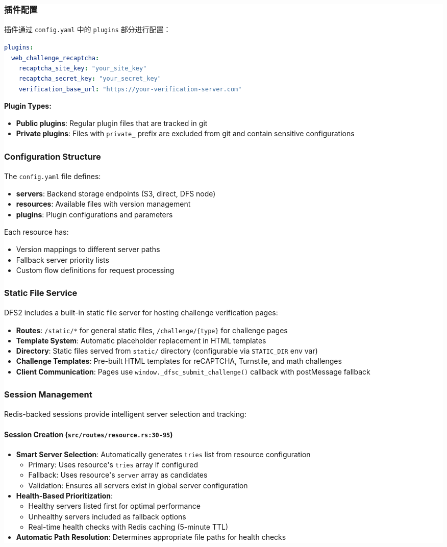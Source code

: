 ### 插件配置
插件通过 `config.yaml` 中的 `plugins` 部分进行配置：
```yaml
plugins:
  web_challenge_recaptcha:
    recaptcha_site_key: "your_site_key"
    recaptcha_secret_key: "your_secret_key"
    verification_base_url: "https://your-verification-server.com"
```

**Plugin Types:**
- **Public plugins**: Regular plugin files that are tracked in git
- **Private plugins**: Files with `private_` prefix are excluded from git and contain sensitive configurations

### Configuration Structure

The `config.yaml` file defines:
- **servers**: Backend storage endpoints (S3, direct, DFS node)
- **resources**: Available files with version management
- **plugins**: Plugin configurations and parameters

Each resource has:
- Version mappings to different server paths
- Fallback server priority lists
- Custom flow definitions for request processing

### Static File Service

DFS2 includes a built-in static file server for hosting challenge verification pages:

- **Routes**: `/static/*` for general static files, `/challenge/{type}` for challenge pages
- **Template System**: Automatic placeholder replacement in HTML templates
- **Directory**: Static files served from `static/` directory (configurable via `STATIC_DIR` env var)
- **Challenge Templates**: Pre-built HTML templates for reCAPTCHA, Turnstile, and math challenges
- **Client Communication**: Pages use `window._dfsc_submit_challenge()` callback with postMessage fallback

### Session Management

Redis-backed sessions provide intelligent server selection and tracking:

#### Session Creation (`src/routes/resource.rs:30-95`)
- **Smart Server Selection**: Automatically generates `tries` list from resource configuration
  - Primary: Uses resource's `tries` array if configured
  - Fallback: Uses resource's `server` array as candidates
  - Validation: Ensures all servers exist in global server configuration
- **Health-Based Prioritization**: 
  - Healthy servers listed first for optimal performance
  - Unhealthy servers included as fallback options
  - Real-time health checks with Redis caching (5-minute TTL)
- **Automatic Path Resolution**: Determines appropriate file paths for health checks
